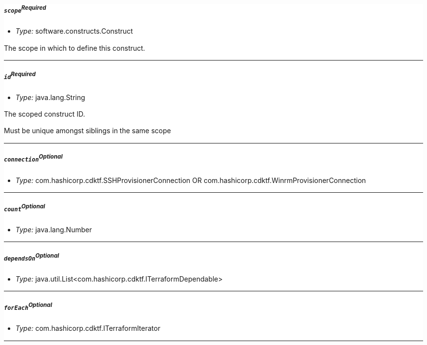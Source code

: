 
##### `scope`<sup>Required</sup> <a name="scope" id="@cdktf/provider-vault.dataVaultIdentityOidcOpenidConfig.DataVaultIdentityOidcOpenidConfig.Initializer.parameter.scope"></a>

- *Type:* software.constructs.Construct

The scope in which to define this construct.

---

##### `id`<sup>Required</sup> <a name="id" id="@cdktf/provider-vault.dataVaultIdentityOidcOpenidConfig.DataVaultIdentityOidcOpenidConfig.Initializer.parameter.id"></a>

- *Type:* java.lang.String

The scoped construct ID.

Must be unique amongst siblings in the same scope

---

##### `connection`<sup>Optional</sup> <a name="connection" id="@cdktf/provider-vault.dataVaultIdentityOidcOpenidConfig.DataVaultIdentityOidcOpenidConfig.Initializer.parameter.connection"></a>

- *Type:* com.hashicorp.cdktf.SSHProvisionerConnection OR com.hashicorp.cdktf.WinrmProvisionerConnection

---

##### `count`<sup>Optional</sup> <a name="count" id="@cdktf/provider-vault.dataVaultIdentityOidcOpenidConfig.DataVaultIdentityOidcOpenidConfig.Initializer.parameter.count"></a>

- *Type:* java.lang.Number

---

##### `dependsOn`<sup>Optional</sup> <a name="dependsOn" id="@cdktf/provider-vault.dataVaultIdentityOidcOpenidConfig.DataVaultIdentityOidcOpenidConfig.Initializer.parameter.dependsOn"></a>

- *Type:* java.util.List<com.hashicorp.cdktf.ITerraformDependable>

---

##### `forEach`<sup>Optional</sup> <a name="forEach" id="@cdktf/provider-vault.dataVaultIdentityOidcOpenidConfig.DataVaultIdentityOidcOpenidConfig.Initializer.parameter.forEach"></a>

- *Type:* com.hashicorp.cdktf.ITerraformIterator

---
